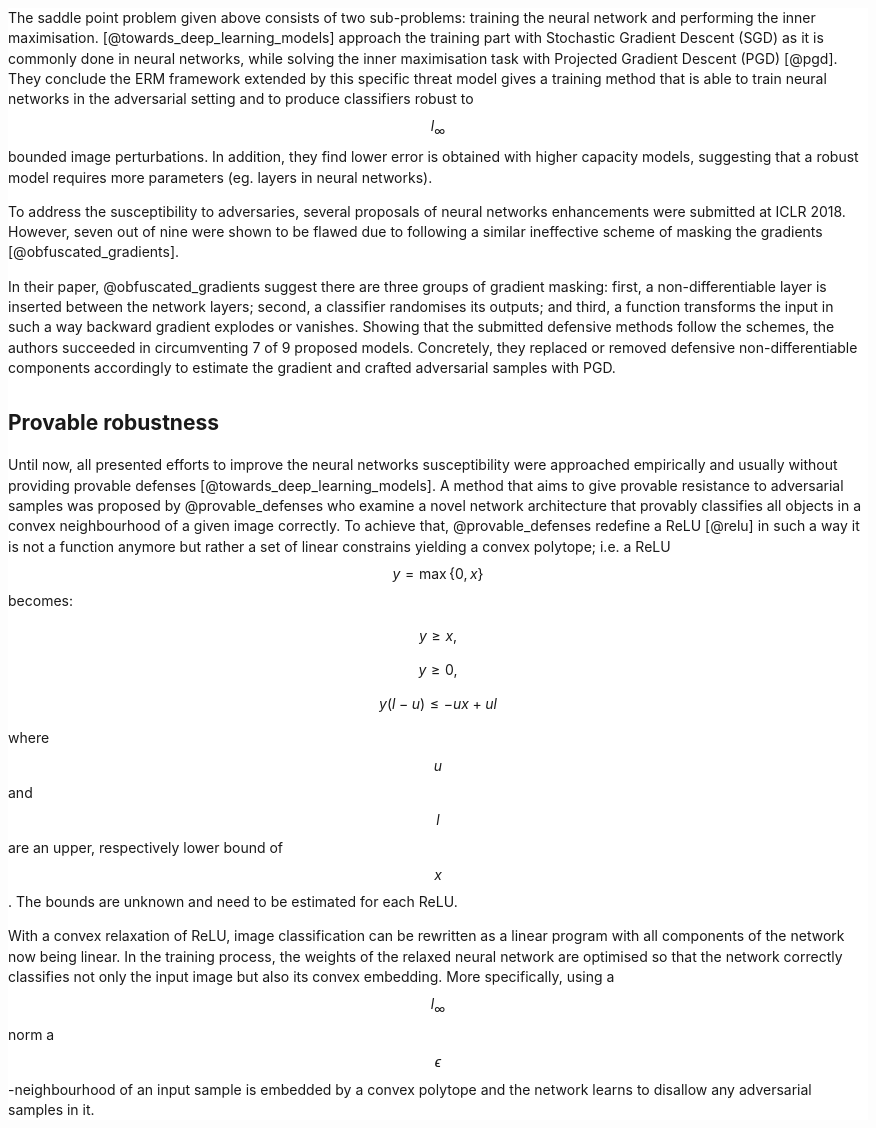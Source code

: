 The saddle point problem given above consists of two sub-problems: training the
neural network and performing the inner maximisation.
[@towards_deep_learning_models] approach the training part with Stochastic
Gradient Descent (SGD) as it is commonly done in neural networks, while solving
the inner maximisation task with Projected Gradient Descent (PGD) [@pgd]. They
conclude the ERM framework extended by this specific threat model gives a
training method that is able to train neural networks in the adversarial setting
and to produce classifiers robust to $$l_\infty$$ bounded image perturbations.
In addition, they find lower error is obtained with higher capacity models,
suggesting that a robust model requires more parameters (eg. layers in neural
networks).

To address the susceptibility to adversaries, several proposals of neural
networks enhancements were submitted at ICLR 2018. However, seven out of nine
were shown to be flawed due to following a similar ineffective scheme of masking
the gradients [@obfuscated_gradients].

In their paper, @obfuscated_gradients suggest there are three groups of gradient
masking: first, a non-differentiable layer is inserted between the network
layers; second, a classifier randomises its outputs; and third, a function
transforms the input in such a way backward gradient explodes or vanishes.
Showing that the submitted defensive methods follow the schemes, the authors
succeeded in circumventing 7 of 9 proposed models. Concretely, they replaced or
removed defensive non-differentiable components accordingly to estimate the
gradient and crafted adversarial samples with PGD.

Provable robustness
-------------------

Until now, all presented efforts to improve the neural networks susceptibility
were approached empirically and usually without providing provable defenses
[@towards_deep_learning_models]. A method that aims to give provable resistance
to adversarial samples was proposed by @provable_defenses who examine a novel
network architecture that provably classifies all objects in a convex
neighbourhood of a given image correctly. To achieve that, @provable_defenses
redefine a ReLU [@relu] in such a way it is not a function anymore but rather a
set of linear constrains yielding a convex polytope; i.e. a ReLU $$y = \max \{0,
x\}$$ becomes:

$$
y \geq x,
$$

$$
y \geq 0,
$$

$$
y(l-u) \leq -ux + ul 
$$

where $$u$$ and $$l$$ are an upper, respectively lower bound of $$x$$. The
bounds are unknown and need to be estimated for each ReLU.

With a convex relaxation of ReLU, image classification can be rewritten as a
linear program with all components of the network now being linear. In the
training process, the weights of the relaxed neural network are optimised so
that the network correctly classifies not only the input image but also its
convex embedding. More specifically, using a $$l_\infty$$ norm a
$$\epsilon$$-neighbourhood of an input sample is embedded by a convex polytope
and the network learns to disallow any adversarial samples in it.


[^1]: Available at: ita.ee.lbl.gov/html/contrib/LBL-CONN-7.html
[^2]: Available at: ita.ee.lbl.gov/html/contrib/BU-Web-Client.html
[^3]: See link for more information: www.trendmicro.com